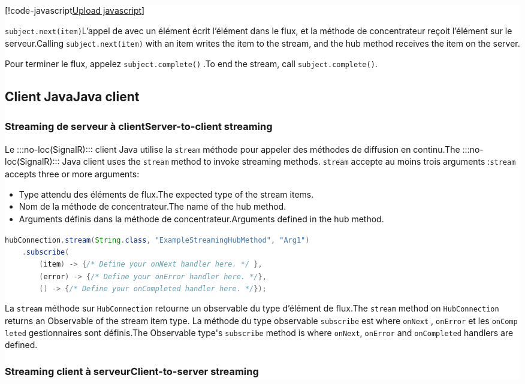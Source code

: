 [!code-javascript[Upload javascript](streaming/samples/3.0/wwwroot/js/stream.js?range=41-51)]

<span data-ttu-id="7ffc5-174">`subject.next(item)`L’appel de avec un élément écrit l’élément dans le flux, et la méthode de concentrateur reçoit l’élément sur le serveur.</span><span class="sxs-lookup"><span data-stu-id="7ffc5-174">Calling `subject.next(item)` with an item writes the item to the stream, and the hub method receives the item on the server.</span></span>

<span data-ttu-id="7ffc5-175">Pour terminer le flux, appelez `subject.complete()` .</span><span class="sxs-lookup"><span data-stu-id="7ffc5-175">To end the stream, call `subject.complete()`.</span></span>

## <a name="java-client"></a><span data-ttu-id="7ffc5-176">Client Java</span><span class="sxs-lookup"><span data-stu-id="7ffc5-176">Java client</span></span>

### <a name="server-to-client-streaming"></a><span data-ttu-id="7ffc5-177">Streaming de serveur à client</span><span class="sxs-lookup"><span data-stu-id="7ffc5-177">Server-to-client streaming</span></span>

<span data-ttu-id="7ffc5-178">Le :::no-loc(SignalR)::: client Java utilise la `stream` méthode pour appeler des méthodes de diffusion en continu.</span><span class="sxs-lookup"><span data-stu-id="7ffc5-178">The :::no-loc(SignalR)::: Java client uses the `stream` method to invoke streaming methods.</span></span> <span data-ttu-id="7ffc5-179">`stream` accepte au moins trois arguments :</span><span class="sxs-lookup"><span data-stu-id="7ffc5-179">`stream` accepts three or more arguments:</span></span>

* <span data-ttu-id="7ffc5-180">Type attendu des éléments de flux.</span><span class="sxs-lookup"><span data-stu-id="7ffc5-180">The expected type of the stream items.</span></span>
* <span data-ttu-id="7ffc5-181">Nom de la méthode de concentrateur.</span><span class="sxs-lookup"><span data-stu-id="7ffc5-181">The name of the hub method.</span></span>
* <span data-ttu-id="7ffc5-182">Arguments définis dans la méthode de concentrateur.</span><span class="sxs-lookup"><span data-stu-id="7ffc5-182">Arguments defined in the hub method.</span></span>

```java
hubConnection.stream(String.class, "ExampleStreamingHubMethod", "Arg1")
    .subscribe(
        (item) -> {/* Define your onNext handler here. */ },
        (error) -> {/* Define your onError handler here. */},
        () -> {/* Define your onCompleted handler here. */});
```

<span data-ttu-id="7ffc5-183">La `stream` méthode sur `HubConnection` retourne un observable du type d’élément de flux.</span><span class="sxs-lookup"><span data-stu-id="7ffc5-183">The `stream` method on `HubConnection` returns an Observable of the stream item type.</span></span> <span data-ttu-id="7ffc5-184">La méthode du type observable `subscribe` est where `onNext` , `onError` et les `onCompleted` gestionnaires sont définis.</span><span class="sxs-lookup"><span data-stu-id="7ffc5-184">The Observable type's `subscribe` method is where `onNext`, `onError` and `onCompleted` handlers are defined.</span></span>

### <a name="client-to-server-streaming"></a><span data-ttu-id="7ffc5-185">Streaming client à serveur</span><span class="sxs-lookup"><span data-stu-id="7ffc5-185">Client-to-server streaming</span></span>
